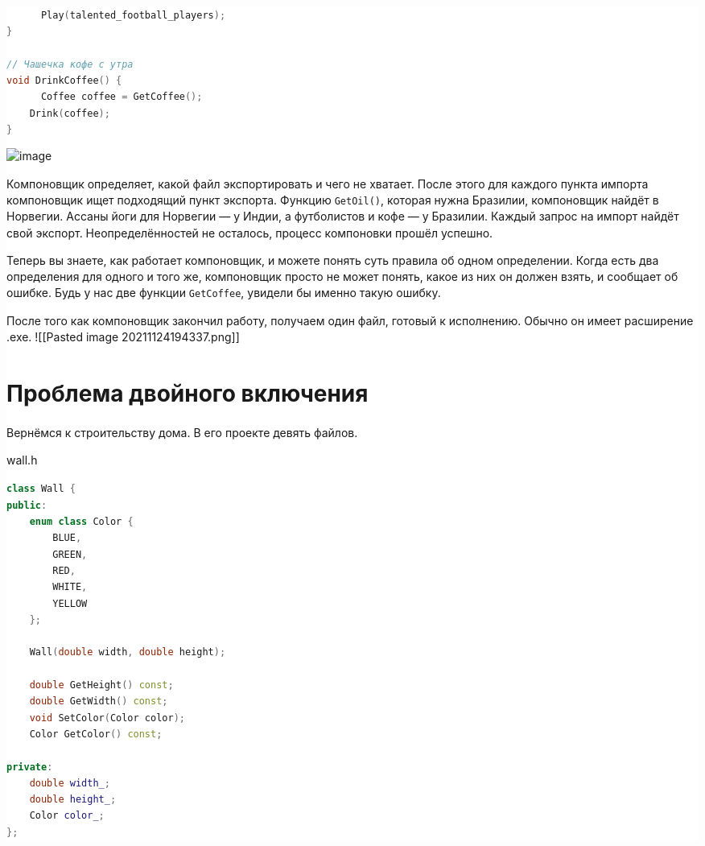 ```cpp
      Play(talented_football_players);
}

// Чашечка кофе с утра
void DrinkCoffee() {
      Coffee coffee = GetCoffee();
    Drink(coffee);
} 
```



![image](https://pictures.s3.yandex.net/resources/S3_01_1_1606650194.png)

Компоновщик определяет, какой файл экспортировать и чего не хватает. После этого для каждого пункта импорта компоновщик ищет подходящий пункт экспорта. Функцию `GetOil()`, которая нужна Бразилии, компоновщик найдёт в Норвегии. Ассаны йоги для Норвегии — у Индии, а футболистов и кофе — у Бразилии. Каждый запрос на импорт найдёт свой экспорт. Неопределённостей не осталось, процесс компоновки прошёл успешно.

Теперь вы знаете, как работает компоновщик, и можете понять суть правила об одном определении. Когда есть два определения для одного и того же, компоновщик просто не может понять, какое из них он должен взять, и сообщает об ошибке. Будь у нас две функции `GetCoffee`, увидели бы именно такую ошибку.

После того как компоновщик закончил работу, получаем один файл, готовый к исполнению. Обычно он имеет расширение .exe.
![[Pasted image 20211124194337.png]]

# Проблема двойного включения

Вернёмся к строительству дома. В его проекте девять файлов.

wall.h



```cpp
class Wall {
public:
    enum class Color {
        BLUE,
        GREEN,
        RED,
        WHITE,
        YELLOW
    };

    Wall(double width, double height);

    double GetHeight() const;
    double GetWidth() const;
    void SetColor(Color color);
    Color GetColor() const;

private:
    double width_;
    double height_;
    Color color_;
}; 

```
